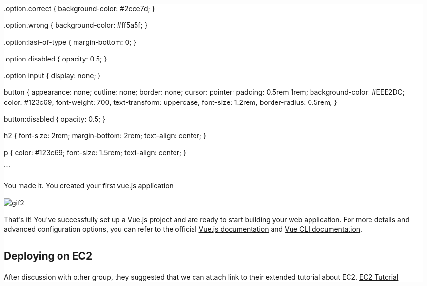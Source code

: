 .option.correct {
	background-color: #2cce7d;
}

.option.wrong {
	background-color: #ff5a5f;
}

.option:last-of-type {
	margin-bottom: 0;
}

.option.disabled {
	opacity: 0.5;
}

.option input {
	display: none;
}

button {
	appearance: none;
	outline: none;
	border: none;
	cursor: pointer;
	padding: 0.5rem 1rem;
	background-color: #EEE2DC;
	color:  #123c69;
	font-weight: 700;
	text-transform: uppercase;
	font-size: 1.2rem;
	border-radius: 0.5rem;
}

button:disabled {
	opacity: 0.5;
}

h2 {
	font-size: 2rem;
	margin-bottom: 2rem;
	text-align: center;
}

p {
	color:  #123c69;
	font-size: 1.5rem;
	text-align: center;
}

</style>
```

You made it. You created your first vue.js application

![gif2](https://github.com/jgongala/InternetTechnologies/assets/65823190/7fcad215-c7c6-446d-967b-13c6c98e140f)


That's it! You've successfully set up a Vue.js project and are ready to start building your web application. For more details and advanced configuration options, you can refer to the official [Vue.js documentation](https://vuejs.org/) and [Vue CLI documentation](https://cli.vuejs.org/).

## Deploying on EC2

After discussion with other group, they suggested that we can attach link to their extended tutorial about EC2.
[EC2 Tutorial](https://github.com/NickPaterson/EC2-Tutorial/blob/main/EC2-Tutorial.md) 
```